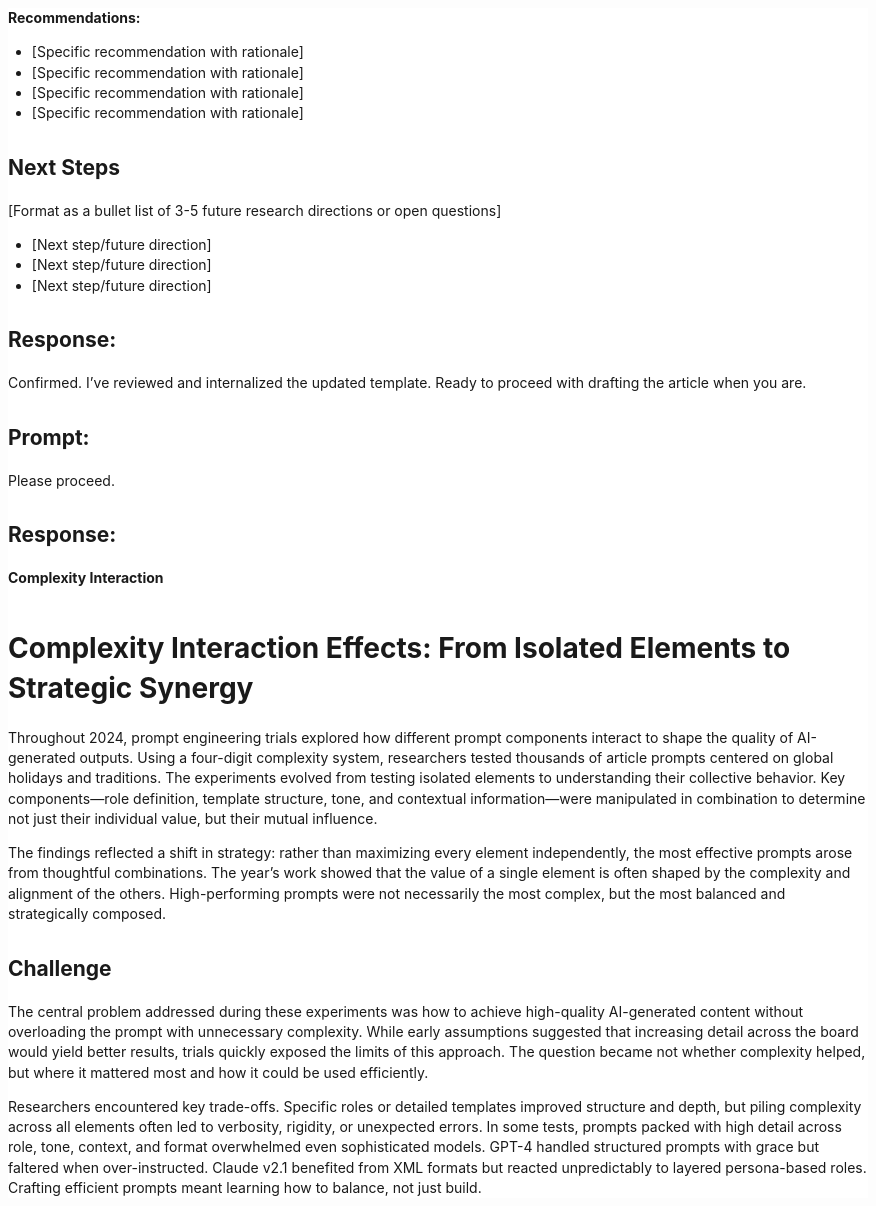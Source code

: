 **Recommendations:**

* [Specific recommendation with rationale]
* [Specific recommendation with rationale]
* [Specific recommendation with rationale]
* [Specific recommendation with rationale]

## Next Steps

[Format as a bullet list of 3-5 future research directions or open questions]

* [Next step/future direction]
* [Next step/future direction]
* [Next step/future direction]

## Response:
Confirmed. I’ve reviewed and internalized the updated template. Ready to proceed with drafting the article when you are.

## Prompt:
Please proceed.

## Response:
**Complexity Interaction**

# Complexity Interaction Effects: From Isolated Elements to Strategic Synergy

Throughout 2024, prompt engineering trials explored how different prompt components interact to shape the quality of AI-generated outputs. Using a four-digit complexity system, researchers tested thousands of article prompts centered on global holidays and traditions. The experiments evolved from testing isolated elements to understanding their collective behavior. Key components—role definition, template structure, tone, and contextual information—were manipulated in combination to determine not just their individual value, but their mutual influence.

The findings reflected a shift in strategy: rather than maximizing every element independently, the most effective prompts arose from thoughtful combinations. The year’s work showed that the value of a single element is often shaped by the complexity and alignment of the others. High-performing prompts were not necessarily the most complex, but the most balanced and strategically composed.

## Challenge

The central problem addressed during these experiments was how to achieve high-quality AI-generated content without overloading the prompt with unnecessary complexity. While early assumptions suggested that increasing detail across the board would yield better results, trials quickly exposed the limits of this approach. The question became not whether complexity helped, but where it mattered most and how it could be used efficiently.

Researchers encountered key trade-offs. Specific roles or detailed templates improved structure and depth, but piling complexity across all elements often led to verbosity, rigidity, or unexpected errors. In some tests, prompts packed with high detail across role, tone, context, and format overwhelmed even sophisticated models. GPT-4 handled structured prompts with grace but faltered when over-instructed. Claude v2.1 benefited from XML formats but reacted unpredictably to layered persona-based roles. Crafting efficient prompts meant learning how to balance, not just build.
